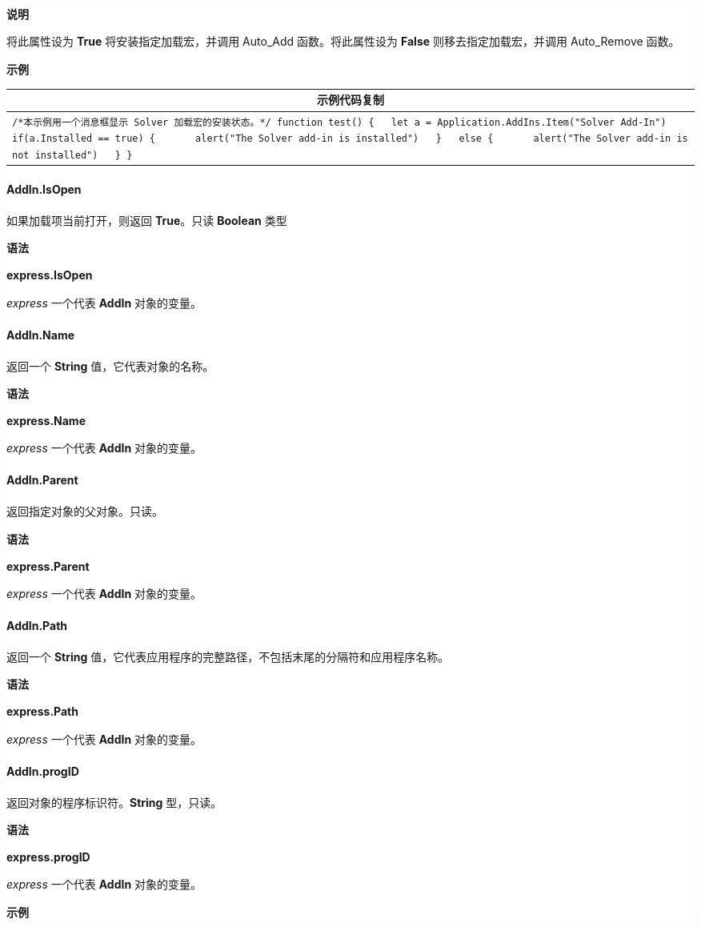 **说明**

将此属性设为 **True** 将安装指定加载宏，并调用 Auto_Add 函数。将此属性设为 **False** 则移去指定加载宏，并调用 Auto_Remove 函数。

**示例**

| 示例代码复制                                                 |
| ------------------------------------------------------------ |
| `/*本示例用一个消息框显示 Solver 加载宏的安装状态。*/ function test() {   let a = Application.AddIns.Item("Solver Add-In")   if(a.Installed == true) {       alert("The Solver add-in is installed")   }   else {       alert("The Solver add-in is not installed")   } }` |

#### **AddIn.IsOpen**

如果加载项当前打开，则返回 **True**。只读 **Boolean** 类型

**语法**

**express.IsOpen**

*express*   一个代表 **AddIn** 对象的变量。

#### **AddIn.Name**

返回一个 **String** 值，它代表对象的名称。

**语法**

**express.Name**

*express*   一个代表 **AddIn** 对象的变量。

#### **AddIn.Parent**

返回指定对象的父对象。只读。

**语法**

**express.Parent**

*express*   一个代表 **AddIn** 对象的变量。

#### **AddIn.Path**

返回一个 **String** 值，它代表应用程序的完整路径，不包括末尾的分隔符和应用程序名称。

**语法**

**express.Path**

*express*   一个代表 **AddIn** 对象的变量。

#### **AddIn.progID**

返回对象的程序标识符。**String** 型，只读。

**语法**

**express.progID**

*express*   一个代表 **AddIn** 对象的变量。

**示例**
